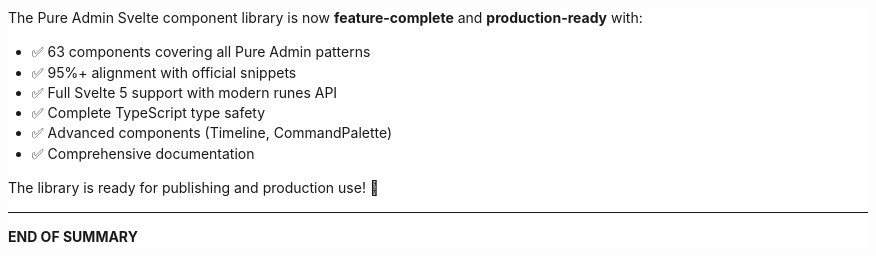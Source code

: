 The Pure Admin Svelte component library is now **feature-complete** and **production-ready** with:

- ✅ 63 components covering all Pure Admin patterns
- ✅ 95%+ alignment with official snippets
- ✅ Full Svelte 5 support with modern runes API
- ✅ Complete TypeScript type safety
- ✅ Advanced components (Timeline, CommandPalette)
- ✅ Comprehensive documentation

The library is ready for publishing and production use! 🚀

---

**END OF SUMMARY**
